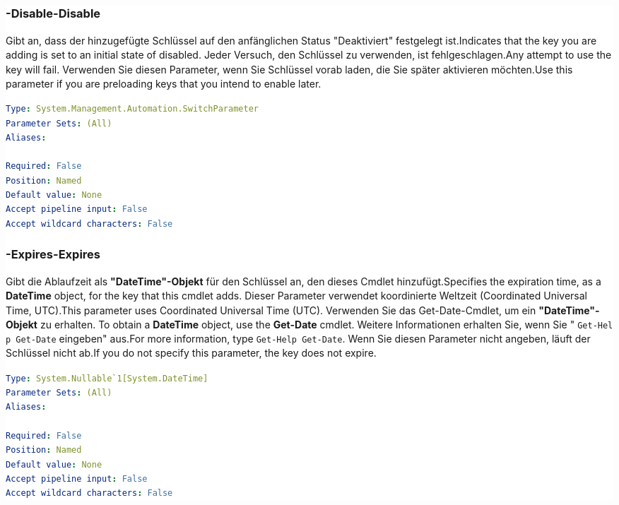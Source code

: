 ### <span data-ttu-id="59a2d-188">-Disable</span><span class="sxs-lookup"><span data-stu-id="59a2d-188">-Disable</span></span>
<span data-ttu-id="59a2d-189">Gibt an, dass der hinzugefügte Schlüssel auf den anfänglichen Status "Deaktiviert" festgelegt ist.</span><span class="sxs-lookup"><span data-stu-id="59a2d-189">Indicates that the key you are adding is set to an initial state of disabled.</span></span> <span data-ttu-id="59a2d-190">Jeder Versuch, den Schlüssel zu verwenden, ist fehlgeschlagen.</span><span class="sxs-lookup"><span data-stu-id="59a2d-190">Any attempt to use the key will fail.</span></span> <span data-ttu-id="59a2d-191">Verwenden Sie diesen Parameter, wenn Sie Schlüssel vorab laden, die Sie später aktivieren möchten.</span><span class="sxs-lookup"><span data-stu-id="59a2d-191">Use this parameter if you are preloading keys that you intend to enable later.</span></span>

```yaml
Type: System.Management.Automation.SwitchParameter
Parameter Sets: (All)
Aliases:

Required: False
Position: Named
Default value: None
Accept pipeline input: False
Accept wildcard characters: False
```

### <span data-ttu-id="59a2d-192">-Expires</span><span class="sxs-lookup"><span data-stu-id="59a2d-192">-Expires</span></span>
<span data-ttu-id="59a2d-193">Gibt die Ablaufzeit als **"DateTime"-Objekt** für den Schlüssel an, den dieses Cmdlet hinzufügt.</span><span class="sxs-lookup"><span data-stu-id="59a2d-193">Specifies the expiration time, as a **DateTime** object, for the key that this cmdlet adds.</span></span> <span data-ttu-id="59a2d-194">Dieser Parameter verwendet koordinierte Weltzeit (Coordinated Universal Time, UTC).</span><span class="sxs-lookup"><span data-stu-id="59a2d-194">This parameter uses Coordinated Universal Time (UTC).</span></span> <span data-ttu-id="59a2d-195">Verwenden Sie das Get-Date-Cmdlet, um ein **"DateTime"-Objekt** zu erhalten. </span><span class="sxs-lookup"><span data-stu-id="59a2d-195">To obtain a **DateTime** object, use the **Get-Date** cmdlet.</span></span> <span data-ttu-id="59a2d-196">Weitere Informationen erhalten Sie, wenn Sie " `Get-Help Get-Date` eingeben" aus.</span><span class="sxs-lookup"><span data-stu-id="59a2d-196">For more information, type `Get-Help Get-Date`.</span></span> <span data-ttu-id="59a2d-197">Wenn Sie diesen Parameter nicht angeben, läuft der Schlüssel nicht ab.</span><span class="sxs-lookup"><span data-stu-id="59a2d-197">If you do not specify this parameter, the key does not expire.</span></span>

```yaml
Type: System.Nullable`1[System.DateTime]
Parameter Sets: (All)
Aliases:

Required: False
Position: Named
Default value: None
Accept pipeline input: False
Accept wildcard characters: False
```

